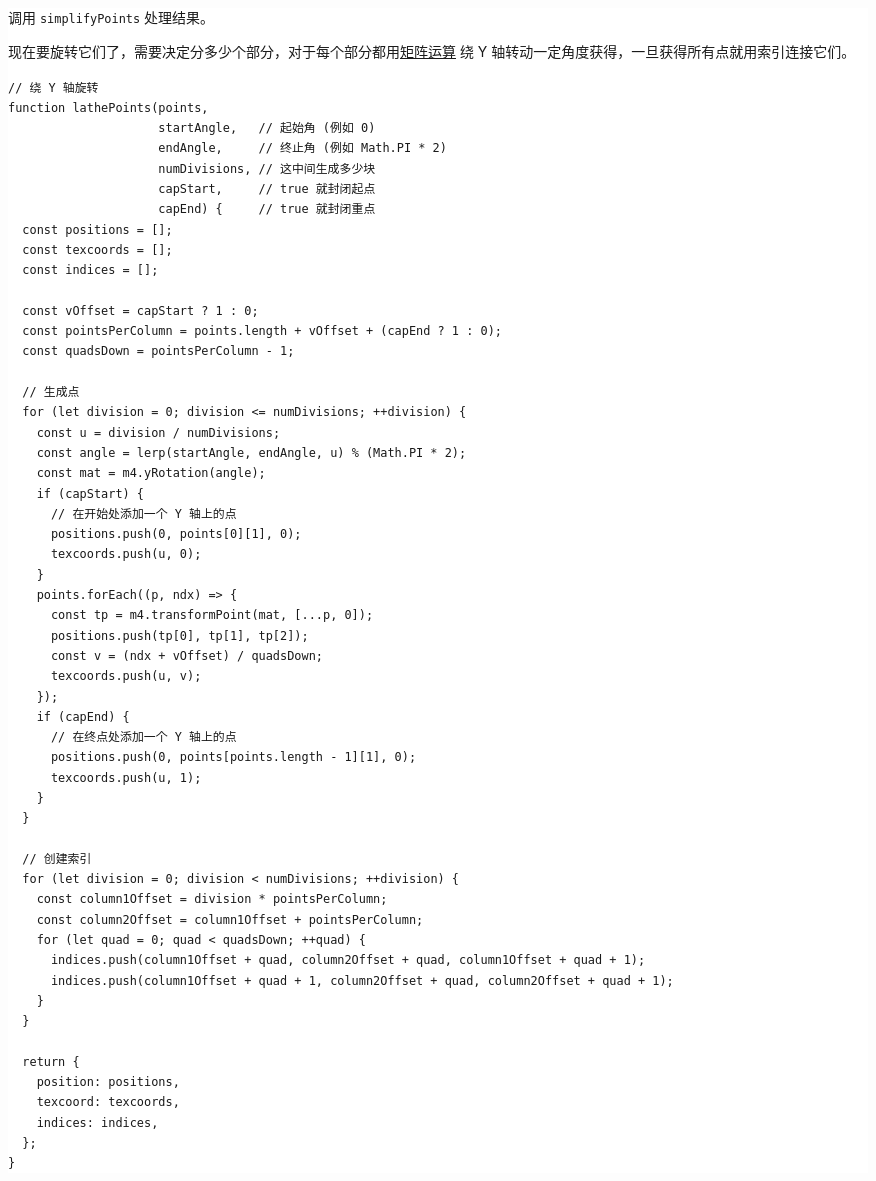 调用 `simplifyPoints` 处理结果。

现在要旋转它们了，需要决定分多少个部分，对于每个部分都用[矩阵运算](webgl-2d-matrices.html)
绕 Y 轴转动一定角度获得，一旦获得所有点就用索引连接它们。

    // 绕 Y 轴旋转
    function lathePoints(points,
                         startAngle,   // 起始角 (例如 0)
                         endAngle,     // 终止角 (例如 Math.PI * 2)
                         numDivisions, // 这中间生成多少块
                         capStart,     // true 就封闭起点
                         capEnd) {     // true 就封闭重点
      const positions = [];
      const texcoords = [];
      const indices = [];

      const vOffset = capStart ? 1 : 0;
      const pointsPerColumn = points.length + vOffset + (capEnd ? 1 : 0);
      const quadsDown = pointsPerColumn - 1;

      // 生成点
      for (let division = 0; division <= numDivisions; ++division) {
        const u = division / numDivisions;
        const angle = lerp(startAngle, endAngle, u) % (Math.PI * 2);
        const mat = m4.yRotation(angle);
        if (capStart) {
          // 在开始处添加一个 Y 轴上的点
          positions.push(0, points[0][1], 0);
          texcoords.push(u, 0);
        }
        points.forEach((p, ndx) => {
          const tp = m4.transformPoint(mat, [...p, 0]);
          positions.push(tp[0], tp[1], tp[2]);
          const v = (ndx + vOffset) / quadsDown;
          texcoords.push(u, v);
        });
        if (capEnd) {
          // 在终点处添加一个 Y 轴上的点
          positions.push(0, points[points.length - 1][1], 0);
          texcoords.push(u, 1);
        }
      }

      // 创建索引
      for (let division = 0; division < numDivisions; ++division) {
        const column1Offset = division * pointsPerColumn;
        const column2Offset = column1Offset + pointsPerColumn;
        for (let quad = 0; quad < quadsDown; ++quad) {
          indices.push(column1Offset + quad, column2Offset + quad, column1Offset + quad + 1);
          indices.push(column1Offset + quad + 1, column2Offset + quad, column2Offset + quad + 1);
        }
      }

      return {
        position: positions,
        texcoord: texcoords,
        indices: indices,
      };
    }
